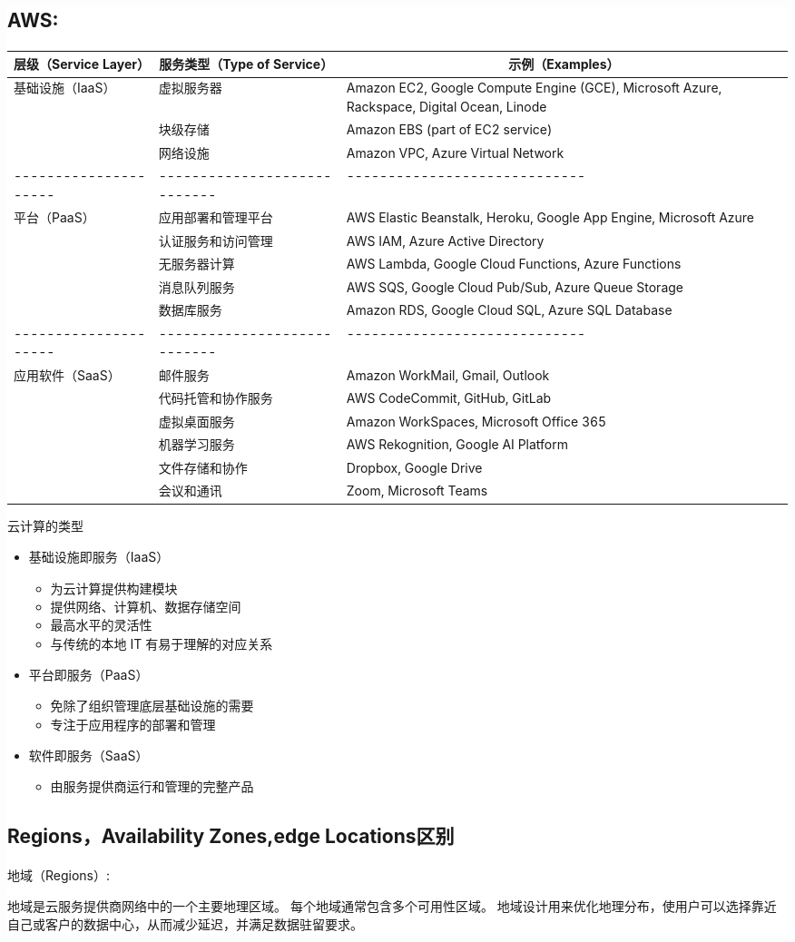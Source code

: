 ## AWS:

| 层级（Service Layer） | 服务类型（Type of Service） | 示例（Examples）               |
|---------------------|----------------------------|-----------------------------|
| 基础设施（IaaS）      | 虚拟服务器                  | Amazon EC2, Google Compute Engine (GCE), Microsoft Azure, Rackspace, Digital Ocean, Linode |
|                     | 块级存储                    | Amazon EBS (part of EC2 service) |
|                     | 网络设施                    | Amazon VPC, Azure Virtual Network |
|---------------------|----------------------------|-----------------------------|
| 平台（PaaS）         | 应用部署和管理平台            | AWS Elastic Beanstalk, Heroku, Google App Engine, Microsoft Azure |
|                     | 认证服务和访问管理            | AWS IAM, Azure Active Directory |
|                     | 无服务器计算                | AWS Lambda, Google Cloud Functions, Azure Functions |
|                     | 消息队列服务                | AWS SQS, Google Cloud Pub/Sub, Azure Queue Storage |
|                     | 数据库服务                  | Amazon RDS, Google Cloud SQL, Azure SQL Database |
|---------------------|----------------------------|-----------------------------|
| 应用软件（SaaS）     | 邮件服务                    | Amazon WorkMail, Gmail, Outlook |
|                     | 代码托管和协作服务          | AWS CodeCommit, GitHub, GitLab |
|                     | 虚拟桌面服务                | Amazon WorkSpaces, Microsoft Office 365 |
|                     | 机器学习服务                | AWS Rekognition, Google AI Platform |
|                     | 文件存储和协作              | Dropbox, Google Drive |
|                     | 会议和通讯                  | Zoom, Microsoft Teams |




云计算的类型

- 基础设施即服务（IaaS）
  - 为云计算提供构建模块
  - 提供网络、计算机、数据存储空间
  - 最高水平的灵活性
  - 与传统的本地 IT 有易于理解的对应关系

- 平台即服务（PaaS）
  - 免除了组织管理底层基础设施的需要
  - 专注于应用程序的部署和管理

- 软件即服务（SaaS）
  - 由服务提供商运行和管理的完整产品

## Regions，Availability Zones,edge Locations区别

地域（Regions）:

地域是云服务提供商网络中的一个主要地理区域。
每个地域通常包含多个可用性区域。
地域设计用来优化地理分布，使用户可以选择靠近自己或客户的数据中心，从而减少延迟，并满足数据驻留要求。
